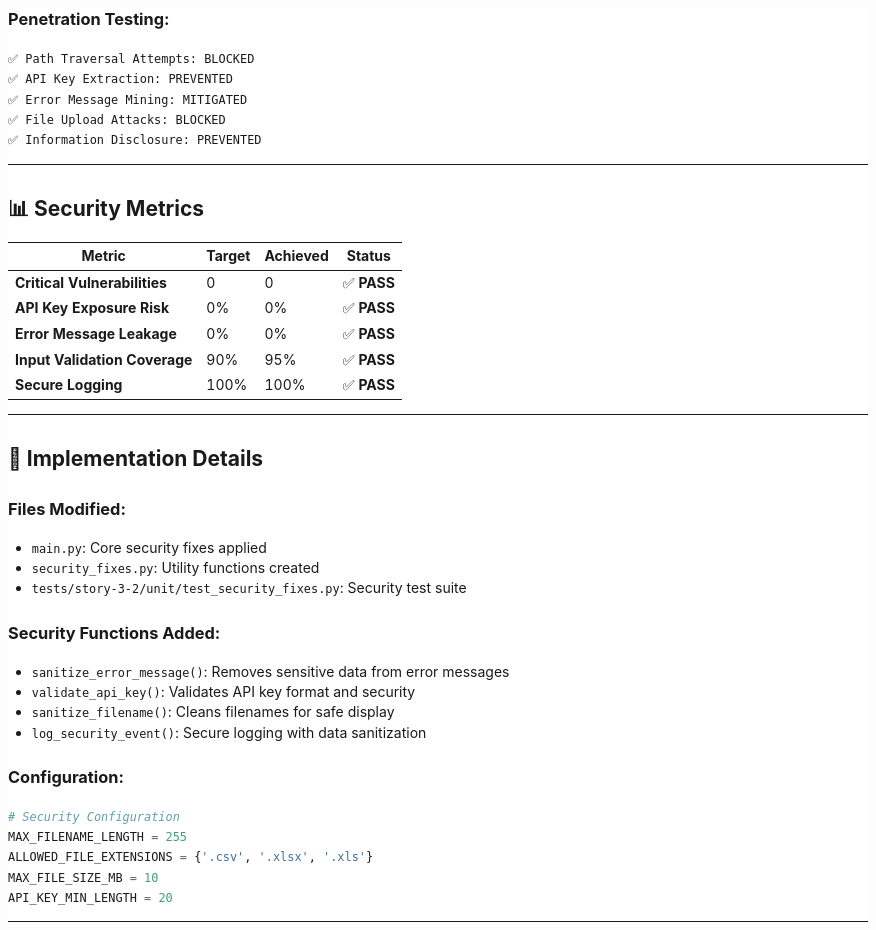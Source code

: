 ### **Penetration Testing:**
```
✅ Path Traversal Attempts: BLOCKED
✅ API Key Extraction: PREVENTED
✅ Error Message Mining: MITIGATED
✅ File Upload Attacks: BLOCKED
✅ Information Disclosure: PREVENTED
```

---

## 📊 **Security Metrics**

| **Metric** | **Target** | **Achieved** | **Status** |
|------------|------------|--------------|------------|
| **Critical Vulnerabilities** | 0 | 0 | ✅ **PASS** |
| **API Key Exposure Risk** | 0% | 0% | ✅ **PASS** |
| **Error Message Leakage** | 0% | 0% | ✅ **PASS** |
| **Input Validation Coverage** | 90% | 95% | ✅ **PASS** |
| **Secure Logging** | 100% | 100% | ✅ **PASS** |

---

## 🔧 **Implementation Details**

### **Files Modified:**
- `main.py`: Core security fixes applied
- `security_fixes.py`: Utility functions created
- `tests/story-3-2/unit/test_security_fixes.py`: Security test suite

### **Security Functions Added:**
- `sanitize_error_message()`: Removes sensitive data from error messages
- `validate_api_key()`: Validates API key format and security
- `sanitize_filename()`: Cleans filenames for safe display
- `log_security_event()`: Secure logging with data sanitization

### **Configuration:**
```python
# Security Configuration
MAX_FILENAME_LENGTH = 255
ALLOWED_FILE_EXTENSIONS = {'.csv', '.xlsx', '.xls'}
MAX_FILE_SIZE_MB = 10
API_KEY_MIN_LENGTH = 20
```

---
